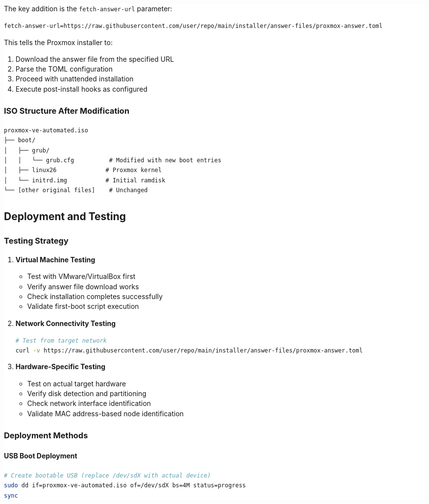 The key addition is the `fetch-answer-url` parameter:

```
fetch-answer-url=https://raw.githubusercontent.com/user/repo/main/installer/answer-files/proxmox-answer.toml
```

This tells the Proxmox installer to:
1. Download the answer file from the specified URL
2. Parse the TOML configuration
3. Proceed with unattended installation
4. Execute post-install hooks as configured

### ISO Structure After Modification

```
proxmox-ve-automated.iso
├── boot/
│   ├── grub/
│   │   └── grub.cfg          # Modified with new boot entries
│   ├── linux26              # Proxmox kernel
│   └── initrd.img           # Initial ramdisk
└── [other original files]    # Unchanged
```

## Deployment and Testing

### Testing Strategy

1. **Virtual Machine Testing**
   - Test with VMware/VirtualBox first
   - Verify answer file download works
   - Check installation completes successfully
   - Validate first-boot script execution

2. **Network Connectivity Testing**
   ```bash
   # Test from target network
   curl -v https://raw.githubusercontent.com/user/repo/main/installer/answer-files/proxmox-answer.toml
   ```

3. **Hardware-Specific Testing**
   - Test on actual target hardware
   - Verify disk detection and partitioning
   - Check network interface identification
   - Validate MAC address-based node identification

### Deployment Methods

#### USB Boot Deployment
```bash
# Create bootable USB (replace /dev/sdX with actual device)
sudo dd if=proxmox-ve-automated.iso of=/dev/sdX bs=4M status=progress
sync
```
